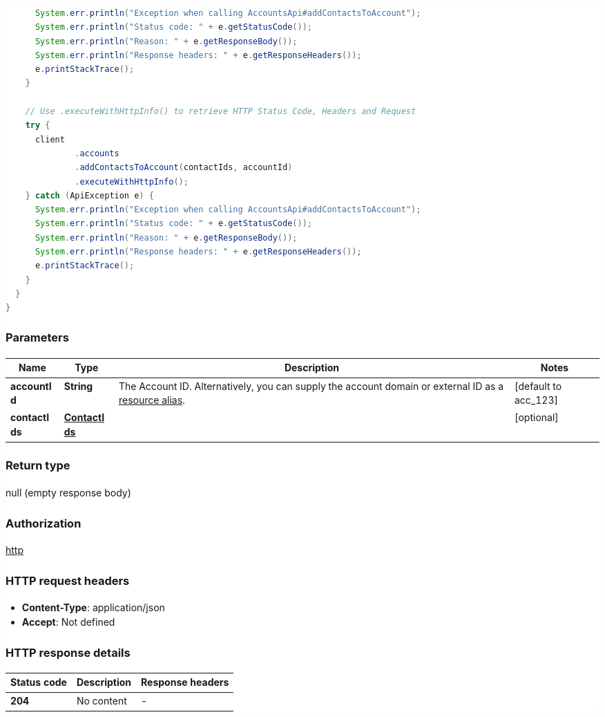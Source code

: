 ```java
      System.err.println("Exception when calling AccountsApi#addContactsToAccount");
      System.err.println("Status code: " + e.getStatusCode());
      System.err.println("Reason: " + e.getResponseBody());
      System.err.println("Response headers: " + e.getResponseHeaders());
      e.printStackTrace();
    }

    // Use .executeWithHttpInfo() to retrieve HTTP Status Code, Headers and Request
    try {
      client
              .accounts
              .addContactsToAccount(contactIds, accountId)
              .executeWithHttpInfo();
    } catch (ApiException e) {
      System.err.println("Exception when calling AccountsApi#addContactsToAccount");
      System.err.println("Status code: " + e.getStatusCode());
      System.err.println("Reason: " + e.getResponseBody());
      System.err.println("Response headers: " + e.getResponseHeaders());
      e.printStackTrace();
    }
  }
}

```

### Parameters

| Name | Type | Description  | Notes |
|------------- | ------------- | ------------- | -------------|
| **accountId** | **String**| The Account ID. Alternatively, you can supply the account domain or external ID as a [resource alias](https://dev.frontapp.com/docs/resource-aliases-1). | [default to acc_123] |
| **contactIds** | [**ContactIds**](ContactIds.md)|  | [optional] |

### Return type

null (empty response body)

### Authorization

[http](../README.md#http)

### HTTP request headers

 - **Content-Type**: application/json
 - **Accept**: Not defined

### HTTP response details
| Status code | Description | Response headers |
|-------------|-------------|------------------|
| **204** | No content |  -  |
